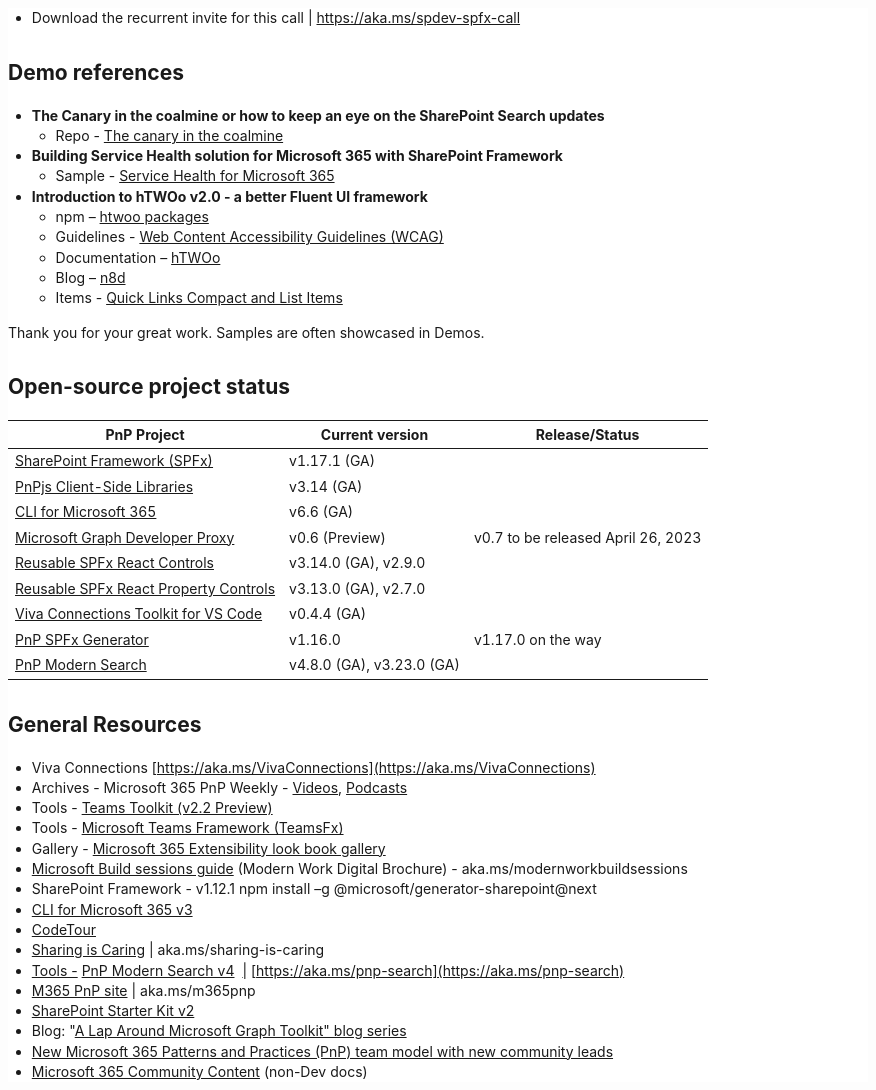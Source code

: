 * Download the recurrent invite for this call \| <https://aka.ms/spdev-spfx-call>

## Demo references

* **The Canary in the coalmine or how to keep an eye on the SharePoint Search updates**
    * Repo - [The canary in the coalmine](https://github.com/kasperbolarsen/thecanaryinthecoalmine/)
* **Building Service Health solution for Microsoft 365 with SharePoint Framework**
    * Sample - [Service Health for Microsoft 365](https://github.com/pnp/sp-dev-fx-webparts/tree/main/samples/react-m365-services-health)
* **Introduction to hTWOo v2.0 - a better Fluent UI framework**
    * npm – [htwoo packages](https://www.npmjs.com/search?q=htwoo)
    * Guidelines - [Web Content Accessibility Guidelines (WCAG)](https://ineleccom-my.sharepoint.com/personal/andrb_inelec_com/Documents/Desktop/SharePoint%20Videos/April%2020%20-%20SPFx%20Client-side%20call/Web%20Content%20Accessibility%20Guidelines%20(WCAG))
    * Documentation – [hTWOo](https://lab.n8d.studio/htwoo/)
    * Blog – [n8d](https://n8d.at)
    * Items - [Quick Links Compact and List Items](https://lab.n8d.studio/htwoo/htwoo-core/?p=organism-pnp-search-grid)

Thank you for your great work. Samples are often showcased in Demos.

## Open-source project status

**PnP Project**|**Current version**|**Release/Status**
---|---|---
[SharePoint Framework (SPFx)](https://aka.ms/spfx)|v1.17.1 (GA)  
[PnPjs Client-Side Libraries](https://pnp.github.io/pnpjs/)|v3.14 (GA)  
[CLI for Microsoft 365](https://pnp.github.io/cli-microsoft365/)|v6.6 (GA)
[Microsoft Graph Developer Proxy](https://aka.ms/graph/proxy/download)|v0.6 (Preview)| v0.7 to be released April 26, 2023 
[Reusable SPFx React Controls](https://github.com/pnp/sp-dev-fx-controls-react)|v3.14.0 (GA), v2.9.0|
[Reusable SPFx React Property Controls](https://github.com/pnp/sp-dev-fx-property-controls)|v3.13.0 (GA), v2.7.0|
[Viva Connections Toolkit for VS Code](https://github.com/pnp/vscode-viva) | v0.4.4 (GA)|
[PnP SPFx Generator](https://github.com/pnp/generator-spfx)|v1.16.0|v1.17.0 on the way
[PnP Modern Search](https://microsoft-search.github.io/pnp-modern-search/)|v4.8.0 (GA), v3.23.0 (GA)|


## General Resources

*   Viva Connections [https://aka.ms/VivaConnections](https://aka.ms/VivaConnections)
*   Archives - Microsoft 365 PnP Weekly - [Videos](https://www.youtube.com/playlist?list=PLR9nK3mnD-OVYI-St_CBiFfuL4CZbBpkC), [Podcasts](https://pnpweekly.podbean.com/)  
*   Tools - [Teams Toolkit (v2.2 Preview)](https://aka.ms/teams-toolkit) 
*   Tools - [Microsoft Teams Framework (TeamsFx)](https://github.com/officedev/teamsfx) 
*   Gallery - [Microsoft 365 Extensibility look book gallery](https://aka.ms/m365/extensibility)   
*   [Microsoft Build sessions guide](https://aka.ms/modernworkbuildsessions) (Modern Work Digital Brochure) - aka.ms/modernworkbuildsessions
*   SharePoint Framework - v1.12.1 npm install –g @microsoft/generator-sharepoint@next
*   [CLI for Microsoft 365 v3](https://developer.microsoft.com/office/blogs/cli-microsoft-365-3/)
*   [CodeTour](https://aka.ms/codetour)
*   [Sharing is Caring](https://aka.ms/sharing-is-caring) | aka.ms/sharing-is-caring
*   [Tools -](https://aka.ms/pnp-search) [PnP Modern Search v4](https://microsoft-search.github.io/pnp-modern-search/)  [|](https://aka.ms/pnp-search) [https://aka.ms/pnp-search](https://aka.ms/pnp-search)
*   [M365 PnP site](https://aka.ms/m365pnp) | aka.ms/m365pnp
*   [SharePoint Starter Kit v2](https://github.com/pnp/sp-starter-kit/tree/v2)
*   Blog: "[A Lap Around Microsoft Graph Toolkit" blog series](https://aka.ms/mgtLap)
*   [New Microsoft 365 Patterns and Practices (PnP) team model with new community leads](https://developer.microsoft.com/microsoft-365/blogs/new-microsoft-365-patterns-and-practices-pnp-team-model-with-new-community-leads/)
*   [Microsoft 365 Community Content](https://aka.ms/m365-community-docs) (non-Dev docs)